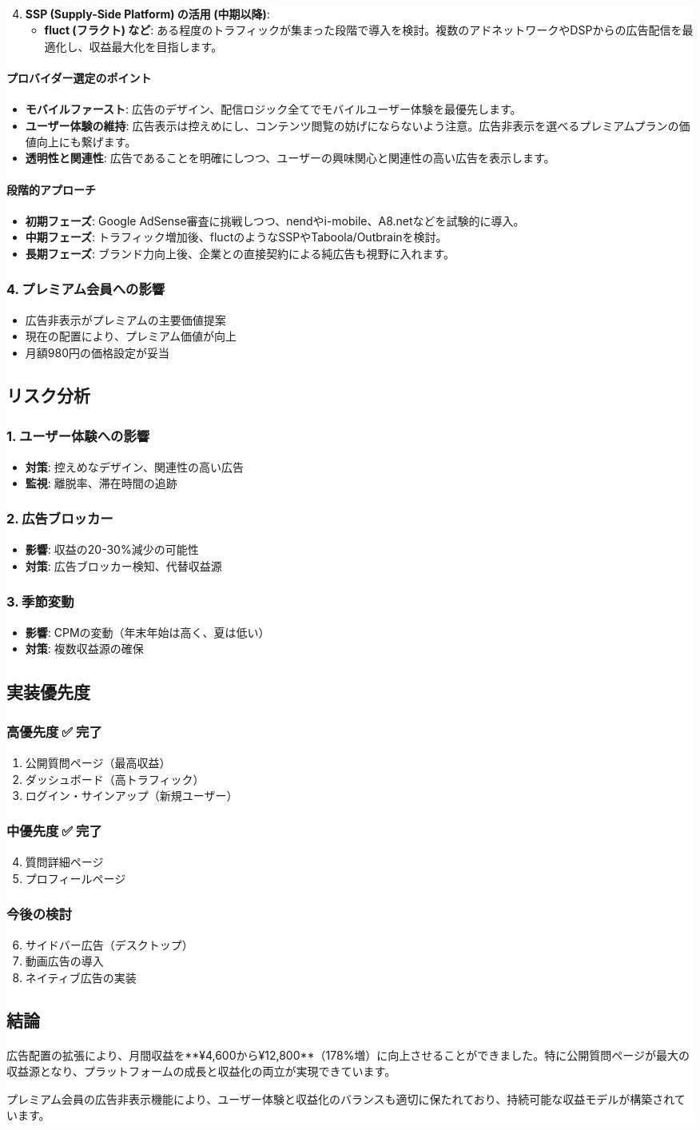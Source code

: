 4.  **SSP (Supply-Side Platform) の活用 (中期以降)**:
    *   **fluct (フラクト) など**: ある程度のトラフィックが集まった段階で導入を検討。複数のアドネットワークやDSPからの広告配信を最適化し、収益最大化を目指します。

#### プロバイダー選定のポイント
- **モバイルファースト**: 広告のデザイン、配信ロジック全てでモバイルユーザー体験を最優先します。
- **ユーザー体験の維持**: 広告表示は控えめにし、コンテンツ閲覧の妨げにならないよう注意。広告非表示を選べるプレミアムプランの価値向上にも繋げます。
- **透明性と関連性**: 広告であることを明確にしつつ、ユーザーの興味関心と関連性の高い広告を表示します。

#### 段階的アプローチ
- **初期フェーズ**: Google AdSense審査に挑戦しつつ、nendやi-mobile、A8.netなどを試験的に導入。
- **中期フェーズ**: トラフィック増加後、fluctのようなSSPやTaboola/Outbrainを検討。
- **長期フェーズ**: ブランド力向上後、企業との直接契約による純広告も視野に入れます。

### 4. プレミアム会員への影響
- 広告非表示がプレミアムの主要価値提案
- 現在の配置により、プレミアム価値が向上
- 月額980円の価格設定が妥当

## リスク分析

### 1. ユーザー体験への影響
- **対策**: 控えめなデザイン、関連性の高い広告
- **監視**: 離脱率、滞在時間の追跡

### 2. 広告ブロッカー
- **影響**: 収益の20-30%減少の可能性
- **対策**: 広告ブロッカー検知、代替収益源

### 3. 季節変動
- **影響**: CPMの変動（年末年始は高く、夏は低い）
- **対策**: 複数収益源の確保

## 実装優先度

### 高優先度 ✅ 完了
1. 公開質問ページ（最高収益）
2. ダッシュボード（高トラフィック）
3. ログイン・サインアップ（新規ユーザー）

### 中優先度 ✅ 完了
4. 質問詳細ページ
5. プロフィールページ

### 今後の検討
6. サイドバー広告（デスクトップ）
7. 動画広告の導入
8. ネイティブ広告の実装

## 結論

広告配置の拡張により、月間収益を**¥4,600から¥12,800**（178%増）に向上させることができました。特に公開質問ページが最大の収益源となり、プラットフォームの成長と収益化の両立が実現できています。

プレミアム会員の広告非表示機能により、ユーザー体験と収益化のバランスも適切に保たれており、持続可能な収益モデルが構築されています。 